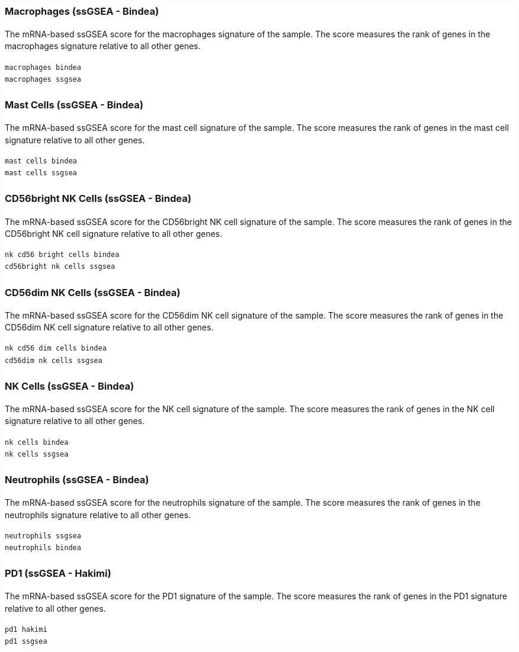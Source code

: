 ### Macrophages (ssGSEA - Bindea)
The mRNA-based ssGSEA score for the macrophages signature of the sample. The score measures the rank of genes in the macrophages signature relative to all other genes.
```
macrophages bindea
macrophages ssgsea
```

### Mast Cells (ssGSEA - Bindea)
The mRNA-based ssGSEA score for the mast cell signature of the sample. The score measures the rank of genes in the mast cell signature relative to all other genes.
```
mast cells bindea
mast cells ssgsea
```

### CD56bright NK Cells (ssGSEA - Bindea)
The mRNA-based ssGSEA score for the CD56bright NK cell signature of the sample. The score measures the rank of genes in the CD56bright NK cell signature relative to all other genes.
```
nk cd56 bright cells bindea
cd56bright nk cells ssgsea
```

### CD56dim NK Cells (ssGSEA - Bindea)
The mRNA-based ssGSEA score for the CD56dim NK cell signature of the sample. The score measures the rank of genes in the CD56dim NK cell signature relative to all other genes.
```
nk cd56 dim cells bindea
cd56dim nk cells ssgsea
```

### NK Cells (ssGSEA - Bindea)
The mRNA-based ssGSEA score for the NK cell signature of the sample. The score measures the rank of genes in the NK cell signature relative to all other genes.
```
nk cells bindea
nk cells ssgsea
```

### Neutrophils (ssGSEA - Bindea)
The mRNA-based ssGSEA score for the neutrophils signature of the sample. The score measures the rank of genes in the neutrophils signature relative to all other genes.
```
neutrophils ssgsea
neutrophils bindea
```

### PD1 (ssGSEA - Hakimi)
The mRNA-based ssGSEA score for the PD1 signature of the sample. The score measures the rank of genes in the PD1 signature relative to all other genes.
```
pd1 hakimi
pd1 ssgsea
```
